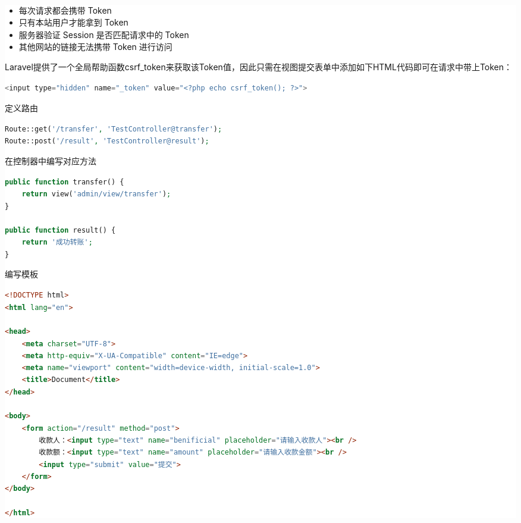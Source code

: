 - 每次请求都会携带 Token
- 只有本站用户才能拿到 Token
- 服务器验证 Session 是否匹配请求中的 Token
- 其他网站的链接无法携带 Token 进行访问



Laravel提供了一个全局帮助函数csrf_token来获取该Token值，因此只需在视图提交表单中添加如下HTML代码即可在请求中带上Token：

~~~php
<input type="hidden" name="_token" value="<?php echo csrf_token(); ?>">
~~~



定义路由

~~~php
Route::get('/transfer', 'TestController@transfer');
Route::post('/result', 'TestController@result');
~~~



在控制器中编写对应方法

~~~php
public function transfer() {
    return view('admin/view/transfer');
}

public function result() {
    return '成功转账';
}
~~~



编写模板

~~~html
<!DOCTYPE html>
<html lang="en">

<head>
    <meta charset="UTF-8">
    <meta http-equiv="X-UA-Compatible" content="IE=edge">
    <meta name="viewport" content="width=device-width, initial-scale=1.0">
    <title>Document</title>
</head>

<body>
    <form action="/result" method="post">
        收款人：<input type="text" name="benificial" placeholder="请输入收款人"><br />
        收款额：<input type="text" name="amount" placeholder="请输入收款金额"><br />
        <input type="submit" value="提交">
    </form>
</body>

</html>
~~~
